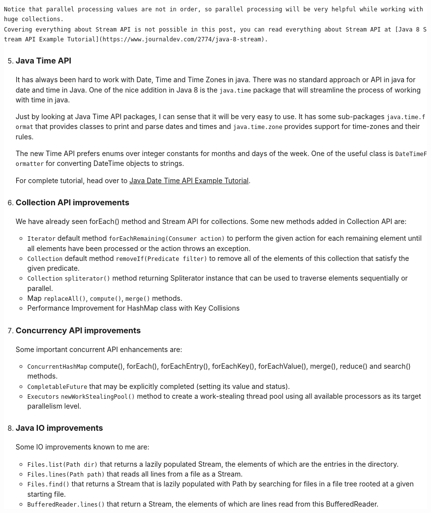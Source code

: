     Notice that parallel processing values are not in order, so parallel processing will be very helpful while working with huge collections.
    Covering everything about Stream API is not possible in this post, you can read everything about Stream API at [Java 8 Stream API Example Tutorial](https://www.journaldev.com/2774/java-8-stream).


5. ### Java Time API

    It has always been hard to work with Date, Time and Time Zones in java. There was no standard approach or API in java for date and time in Java. One of the nice addition in Java 8 is the `java.time` package that will streamline the process of working with time in java.

    Just by looking at Java Time API packages, I can sense that it will be very easy to use. It has some sub-packages `java.time.format` that provides classes to print and parse dates and times and `java.time.zone` provides support for time-zones and their rules.

    The new Time API prefers enums over integer constants for months and days of the week. One of the useful class is `DateTimeFormatter` for converting DateTime objects to strings.

    For complete tutorial, head over to [Java Date Time API Example Tutorial](https://www.journaldev.com/2800/java-8-date-localdate-localdatetime-instant).


6. ### Collection API improvements

    We have already seen forEach() method and Stream API for collections. Some new methods added in Collection API are:

    - `Iterator` default method `forEachRemaining(Consumer action)` to perform the given action for each remaining element until all elements have been processed or the action throws an exception.
    - `Collection` default method `removeIf(Predicate filter)` to remove all of the elements of this collection that satisfy the given predicate.
    - `Collection` `spliterator()` method returning Spliterator instance that can be used to traverse elements sequentially or parallel.
    - Map `replaceAll()`, `compute()`, `merge()` methods.
    - Performance Improvement for HashMap class with Key Collisions


7. ### Concurrency API improvements

    Some important concurrent API enhancements are:

    - `ConcurrentHashMap` compute(), forEach(), forEachEntry(), forEachKey(), forEachValue(), merge(), reduce() and search() methods.
    - `CompletableFuture` that may be explicitly completed (setting its value and status).
    - `Executors` `newWorkStealingPool()` method to create a work-stealing thread pool using all available processors as its target parallelism level.


8. ### Java IO improvements

    Some IO improvements known to me are:

    - `Files.list(Path dir)` that returns a lazily populated Stream, the elements of which are the entries in the directory.
    - `Files.lines(Path path)` that reads all lines from a file as a Stream.
    - `Files.find()` that returns a Stream that is lazily populated with Path by searching for files in a file tree rooted at a given starting file.
    - `BufferedReader.lines()` that return a Stream, the elements of which are lines read from this BufferedReader.
